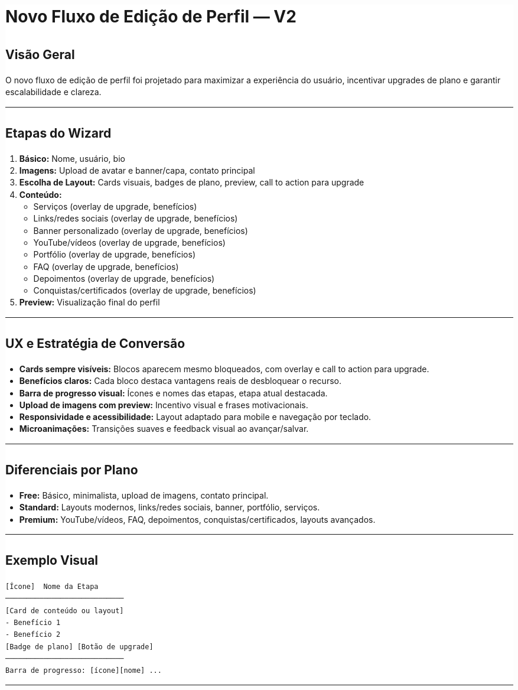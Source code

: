 # Novo Fluxo de Edição de Perfil — V2

## Visão Geral
O novo fluxo de edição de perfil foi projetado para maximizar a experiência do usuário, incentivar upgrades de plano e garantir escalabilidade e clareza.

---

## Etapas do Wizard
1. **Básico:** Nome, usuário, bio
2. **Imagens:** Upload de avatar e banner/capa, contato principal
3. **Escolha de Layout:** Cards visuais, badges de plano, preview, call to action para upgrade
4. **Conteúdo:**
   - Serviços (overlay de upgrade, benefícios)
   - Links/redes sociais (overlay de upgrade, benefícios)
   - Banner personalizado (overlay de upgrade, benefícios)
   - YouTube/vídeos (overlay de upgrade, benefícios)
   - Portfólio (overlay de upgrade, benefícios)
   - FAQ (overlay de upgrade, benefícios)
   - Depoimentos (overlay de upgrade, benefícios)
   - Conquistas/certificados (overlay de upgrade, benefícios)
5. **Preview:** Visualização final do perfil

---

## UX e Estratégia de Conversão
- **Cards sempre visíveis:** Blocos aparecem mesmo bloqueados, com overlay e call to action para upgrade.
- **Benefícios claros:** Cada bloco destaca vantagens reais de desbloquear o recurso.
- **Barra de progresso visual:** Ícones e nomes das etapas, etapa atual destacada.
- **Upload de imagens com preview:** Incentivo visual e frases motivacionais.
- **Responsividade e acessibilidade:** Layout adaptado para mobile e navegação por teclado.
- **Microanimações:** Transições suaves e feedback visual ao avançar/salvar.

---

## Diferenciais por Plano
- **Free:** Básico, minimalista, upload de imagens, contato principal.
- **Standard:** Layouts modernos, links/redes sociais, banner, portfólio, serviços.
- **Premium:** YouTube/vídeos, FAQ, depoimentos, conquistas/certificados, layouts avançados.

---

## Exemplo Visual
```
[Ícone]  Nome da Etapa
────────────────────────────
[Card de conteúdo ou layout]
- Benefício 1
- Benefício 2
[Badge de plano] [Botão de upgrade]
────────────────────────────
Barra de progresso: [ícone][nome] ...
```

---